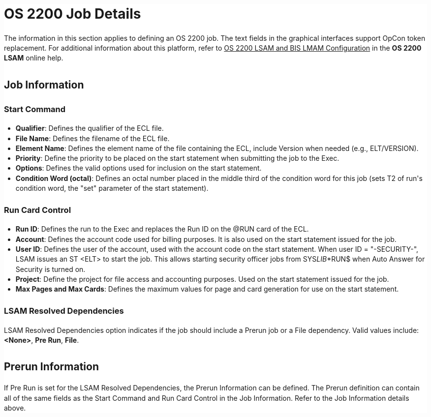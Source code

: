# OS 2200 Job Details

The information in this section applies to defining an OS 2200 job. The
text fields in the graphical interfaces support
OpCon token replacement. For additional
information about this platform, refer to [OS 2200 LSAM and BIS LMAM Configuration](https://help.smatechnologies.com/opcon/agents/os2200/latest/Files/Agents/OS-2200/Configuration.md)
 in the **OS 2200 LSAM** online help.

## Job Information

### Start Command

- **Qualifier**: Defines the qualifier of the ECL file.
- **File Name**: Defines the filename of the ECL file.
- **Element Name**: Defines the element name of the file containing
    the ECL, include Version when needed (e.g., ELT/VERSION).
- **Priority**: Define the priority to be placed on the start
    statement when submitting the job to the Exec.
- **Options**: Defines the valid options used for inclusion on the
    start statement.
- **Condition Word (octal)**: Defines an octal number placed in the
    middle third of the condition word for this job (sets T2 of run's
    condition word, the "set" parameter of the start statement).

### Run Card Control

- **Run ID**: Defines the run to the Exec and replaces the Run ID on
    the \@RUN card of the ECL.
- **Account**: Defines the account code used for billing purposes. It
    is also used on the start statement issued for the job.
- **User ID**: Defines the user of the account, used with the account
    code on the start statement. When user ID = "-SECURITY-", LSAM
    issues an ST <ELT\> to start the job. This allows starting security
    officer jobs from SYS$LIB$\*RUN$ when Auto Answer for Security is
    turned on.
- **Project**: Define the project for file access and accounting
    purposes. Used on the start statement issued for the job.
- **Max Pages and Max Cards**: Defines the maximum values for page and
    card generation for use on the start statement.

### LSAM Resolved Dependencies

LSAM Resolved Dependencies option indicates if the job should include a
Prerun job or a File dependency. Valid values include: **<None\>**,
**Pre Run**, **File**.

## Prerun Information

If Pre Run is set for the LSAM Resolved Dependencies, the Prerun
Information can be defined. The Prerun definition can contain all of the
same fields as the Start Command and Run Card Control in the Job
Information. Refer to the Job Information details above.
